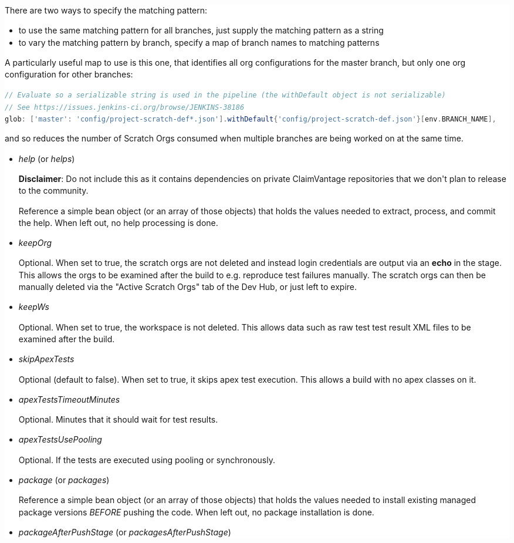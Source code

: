   There are two ways to specify the matching pattern:

  - to use the same matching pattern for all branches, just supply the matching pattern as a string
  - to vary the matching pattern by branch, specify a map of branch names to matching patterns

  A particularly useful map to use is this one, that identifies all org configurations for the master branch, but only one org configuration for other branches:
  ```groovy
  // Evaluate so a serializable string is used in the pipeline (the withDefault object is not serializable)
  // See https://issues.jenkins-ci.org/browse/JENKINS-38186
  glob: ['master': 'config/project-scratch-def*.json'].withDefault{'config/project-scratch-def.json'}[env.BRANCH_NAME],
  ```
  and so reduces the number of Scratch Orgs consumed when multiple branches are being worked on at the same time.

* _help_ (or _helps_)

  **Disclaimer**: Do not include this as it contains dependencies on private ClaimVantage repositories that we don't plan to release to the community.
  
  Reference a simple bean object (or an array of those objects) that holds the values needed to extract, process, and commit the help.
  When left out, no help processing is done.
  
* _keepOrg_

  Optional. When set to true, the scratch orgs are not deleted and instead login credentials are output via an **echo** in the stage.
  This allows the orgs to be examined after the build to e.g. reproduce test failures manually.
  The scratch orgs can then be manually deleted via the "Active Scratch Orgs" tab of the Dev Hub,
  or just left to expire.

* _keepWs_

  Optional. When set to true, the workspace is not deleted. This allows data such as raw test test result XML
  files to be examined after the build.

* _skipApexTests_

  Optional (default to false). When set to true, it skips apex test execution. This allows a build with no apex classes on it.
  
* _apexTestsTimeoutMinutes_

  Optional. Minutes that it should wait for test results.
  
* _apexTestsUsePooling_

  Optional. If the tests are executed using pooling or synchronously.

* _package_ (or _packages_)

  Reference a simple bean object (or an array of those objects) that holds the values needed to install existing managed package versions _BEFORE_ pushing the code.
  When left out, no package installation is done.

* _packageAfterPushStage_ (or _packagesAfterPushStage_)
